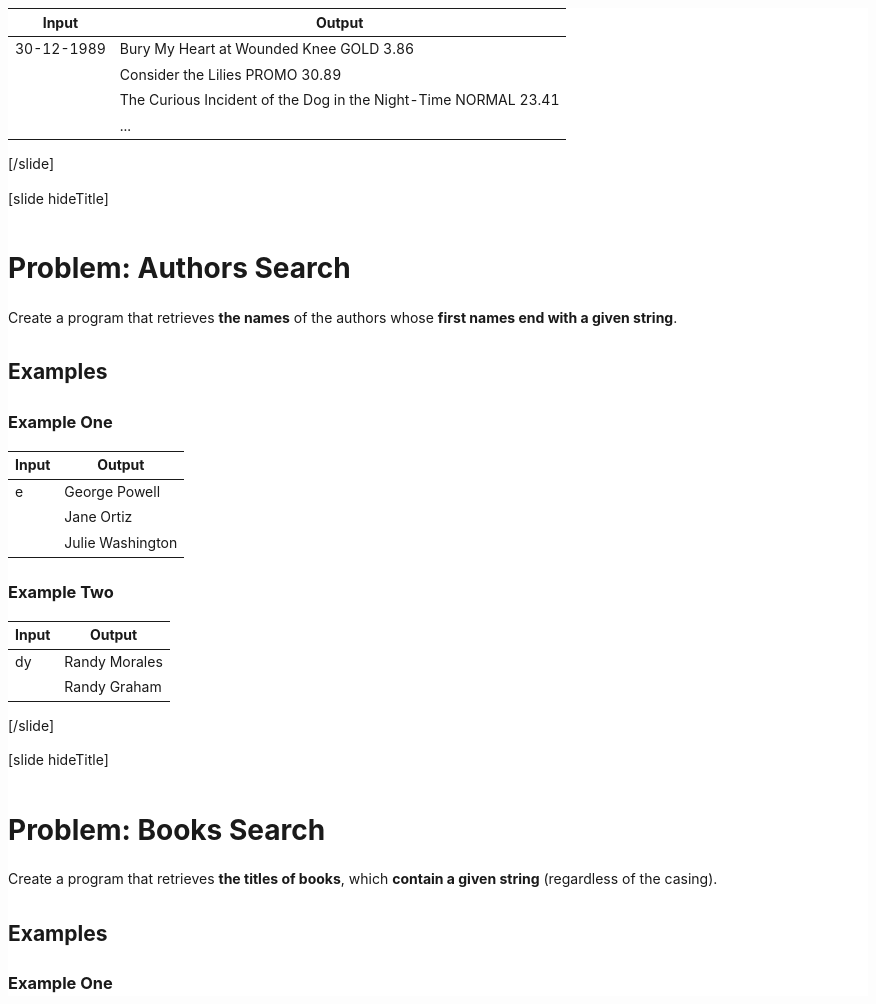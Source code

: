 | **Input** | **Output** |
| --- | --- |
| 30-12-1989 | Bury My Heart at Wounded Knee GOLD 3.86 |
| | Consider the Lilies PROMO 30.89 |
| | The Curious Incident of the Dog in the Night-Time NORMAL 23.41 |
| |  ... |

[/slide]

[slide hideTitle]

# Problem: Authors Search

Create a program that retrieves **the names** of the authors whose **first names end with a given string**.

## Examples

### Example One

| **Input** | **Output** |
| --- | --- |
| e | George Powell |
| | Jane Ortiz |
| | Julie Washington |

### Example Two

| **Input** | **Output** |
| --- | --- |
| dy | Randy Morales |
| | Randy Graham |

[/slide]

[slide hideTitle]

# Problem: Books Search

Create a program that retrieves **the titles of books**, which **contain a given string** (regardless of the casing).

## Examples

### Example One
